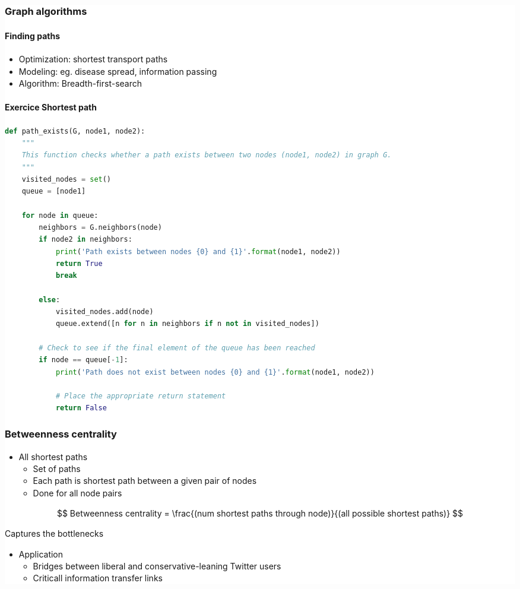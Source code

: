 ### Graph algorithms

#### Finding paths

  * Optimization: shortest transport paths
  * Modeling: eg. disease spread, information passing
  * Algorithm: Breadth-first-search

#### Exercice Shortest path

```python
def path_exists(G, node1, node2):
    """
    This function checks whether a path exists between two nodes (node1, node2) in graph G.
    """
    visited_nodes = set()
    queue = [node1]

    for node in queue:
        neighbors = G.neighbors(node)
        if node2 in neighbors:
            print('Path exists between nodes {0} and {1}'.format(node1, node2))
            return True
            break

        else:
            visited_nodes.add(node)
            queue.extend([n for n in neighbors if n not in visited_nodes])

        # Check to see if the final element of the queue has been reached
        if node == queue[-1]:
            print('Path does not exist between nodes {0} and {1}'.format(node1, node2))

            # Place the appropriate return statement
            return False
```

### Betweenness centrality

* All shortest paths
  * Set of paths
  * Each path is shortest path between a given pair of nodes
  * Done for all node pairs


$$ Betweenness centrality = \frac{(num shortest paths through node)}{(all possible shortest paths)} $$

Captures the bottlenecks

* Application
  * Bridges between liberal and conservative-leaning Twitter users
  * Criticall information transfer links
